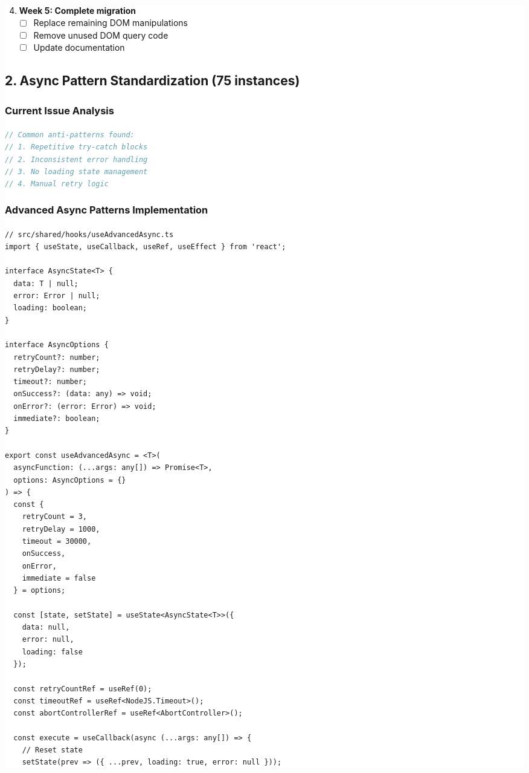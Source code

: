 4. **Week 5: Complete migration**
   - [ ] Replace remaining DOM manipulations
   - [ ] Remove unused DOM query code
   - [ ] Update documentation

## 2. Async Pattern Standardization (75 instances)

### Current Issue Analysis
```typescript
// Common anti-patterns found:
// 1. Repetitive try-catch blocks
// 2. Inconsistent error handling
// 3. No loading state management
// 4. Manual retry logic
```

### Advanced Async Patterns Implementation

```tsx
// src/shared/hooks/useAdvancedAsync.ts
import { useState, useCallback, useRef, useEffect } from 'react';

interface AsyncState<T> {
  data: T | null;
  error: Error | null;
  loading: boolean;
}

interface AsyncOptions {
  retryCount?: number;
  retryDelay?: number;
  timeout?: number;
  onSuccess?: (data: any) => void;
  onError?: (error: Error) => void;
  immediate?: boolean;
}

export const useAdvancedAsync = <T>(
  asyncFunction: (...args: any[]) => Promise<T>,
  options: AsyncOptions = {}
) => {
  const {
    retryCount = 3,
    retryDelay = 1000,
    timeout = 30000,
    onSuccess,
    onError,
    immediate = false
  } = options;

  const [state, setState] = useState<AsyncState<T>>({
    data: null,
    error: null,
    loading: false
  });

  const retryCountRef = useRef(0);
  const timeoutRef = useRef<NodeJS.Timeout>();
  const abortControllerRef = useRef<AbortController>();

  const execute = useCallback(async (...args: any[]) => {
    // Reset state
    setState(prev => ({ ...prev, loading: true, error: null }));
```